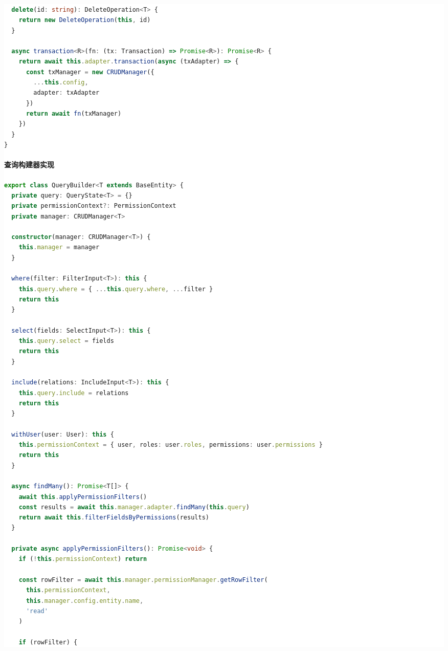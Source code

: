 ```typescript
  delete(id: string): DeleteOperation<T> {
    return new DeleteOperation(this, id)
  }

  async transaction<R>(fn: (tx: Transaction) => Promise<R>): Promise<R> {
    return await this.adapter.transaction(async (txAdapter) => {
      const txManager = new CRUDManager({
        ...this.config,
        adapter: txAdapter
      })
      return await fn(txManager)
    })
  }
}
```

#### 查询构建器实现

```typescript
export class QueryBuilder<T extends BaseEntity> {
  private query: QueryState<T> = {}
  private permissionContext?: PermissionContext
  private manager: CRUDManager<T>

  constructor(manager: CRUDManager<T>) {
    this.manager = manager
  }

  where(filter: FilterInput<T>): this {
    this.query.where = { ...this.query.where, ...filter }
    return this
  }

  select(fields: SelectInput<T>): this {
    this.query.select = fields
    return this
  }

  include(relations: IncludeInput<T>): this {
    this.query.include = relations
    return this
  }

  withUser(user: User): this {
    this.permissionContext = { user, roles: user.roles, permissions: user.permissions }
    return this
  }

  async findMany(): Promise<T[]> {
    await this.applyPermissionFilters()
    const results = await this.manager.adapter.findMany(this.query)
    return await this.filterFieldsByPermissions(results)
  }

  private async applyPermissionFilters(): Promise<void> {
    if (!this.permissionContext) return

    const rowFilter = await this.manager.permissionManager.getRowFilter(
      this.permissionContext,
      this.manager.config.entity.name,
      'read'
    )

    if (rowFilter) {
```